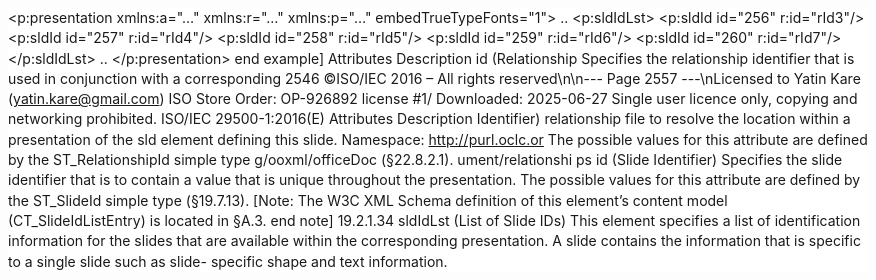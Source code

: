 <p:presentation xmlns:a="…" xmlns:r="…" xmlns:p="…" embedTrueTypeFonts="1">
..
<p:sldIdLst>
<p:sldId id="256" r:id="rId3"/>
<p:sldId id="257" r:id="rId4"/>
<p:sldId id="258" r:id="rId5"/>
<p:sldId id="259" r:id="rId6"/>
<p:sldId id="260" r:id="rId7"/>
</p:sldIdLst>
..
</p:presentation>
end example]
Attributes Description
id (Relationship Specifies the relationship identifier that is used in conjunction with a corresponding
2546 ©ISO/IEC 2016 – All rights reserved\n\n--- Page 2557 ---\nLicensed to Yatin Kare (yatin.kare@gmail.com)
ISO Store Order: OP-926892 license #1/ Downloaded: 2025-06-27
Single user licence only, copying and networking prohibited.
ISO/IEC 29500-1:2016(E)
Attributes Description
Identifier) relationship file to resolve the location within a presentation of the sld element defining
this slide.
Namespace:
http://purl.oclc.or The possible values for this attribute are defined by the ST_RelationshipId simple type
g/ooxml/officeDoc (§22.8.2.1).
ument/relationshi
ps
id (Slide Identifier) Specifies the slide identifier that is to contain a value that is unique throughout the
presentation.
The possible values for this attribute are defined by the ST_SlideId simple type
(§19.7.13).
[Note: The W3C XML Schema definition of this element’s content model (CT_SlideIdListEntry) is located in §A.3.
end note]
19.2.1.34 sldIdLst (List of Slide IDs)
This element specifies a list of identification information for the slides that are available within the
corresponding presentation. A slide contains the information that is specific to a single slide such as slide-
specific shape and text information.
